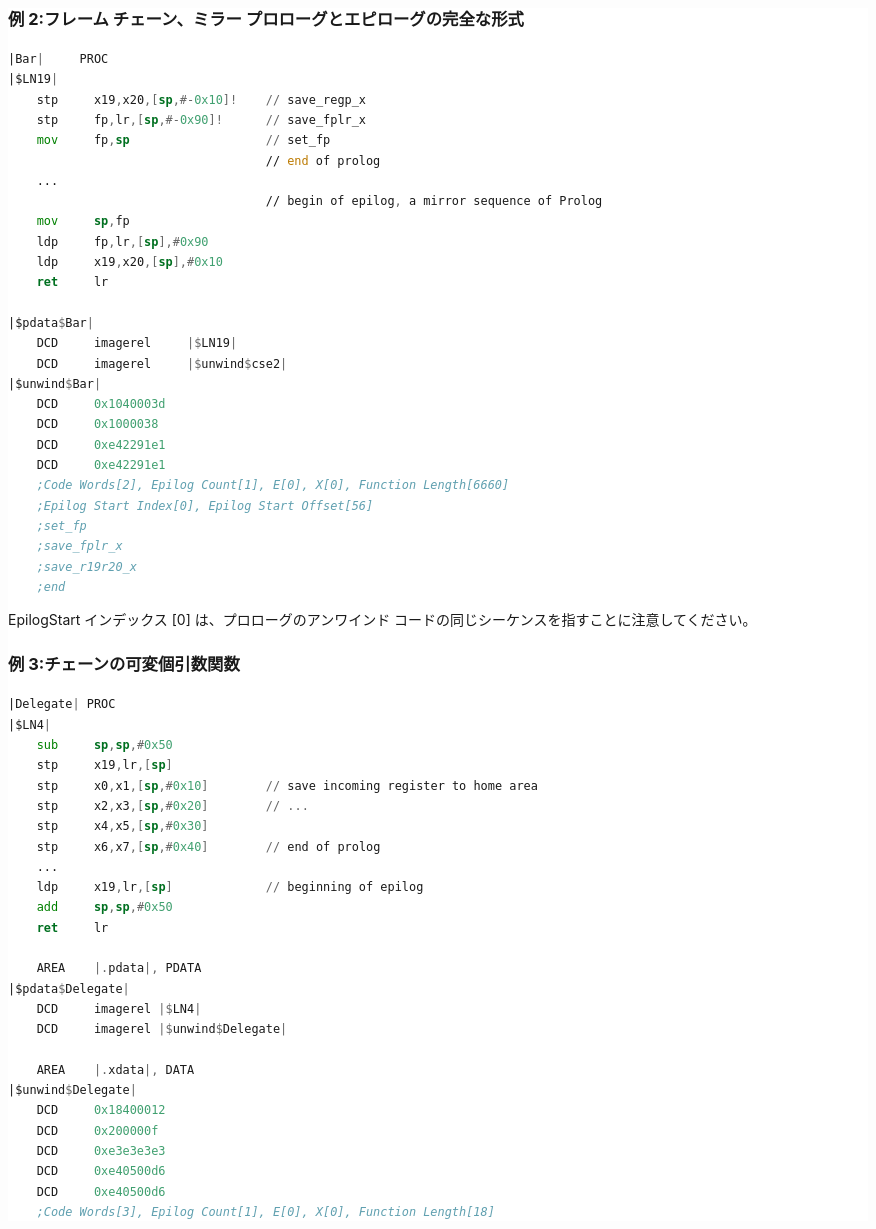 ### <a name="example-2-frame-chained-full-form-with-mirror-prolog--epilog"></a>例 2:フレーム チェーン、ミラー プロローグとエピローグの完全な形式

```asm
|Bar|     PROC
|$LN19|
    stp     x19,x20,[sp,#-0x10]!    // save_regp_x
    stp     fp,lr,[sp,#-0x90]!      // save_fplr_x
    mov     fp,sp                   // set_fp
                                    // end of prolog
    ...
                                    // begin of epilog, a mirror sequence of Prolog
    mov     sp,fp
    ldp     fp,lr,[sp],#0x90
    ldp     x19,x20,[sp],#0x10
    ret     lr

|$pdata$Bar|
    DCD     imagerel     |$LN19|
    DCD     imagerel     |$unwind$cse2|
|$unwind$Bar|
    DCD     0x1040003d
    DCD     0x1000038
    DCD     0xe42291e1
    DCD     0xe42291e1
    ;Code Words[2], Epilog Count[1], E[0], X[0], Function Length[6660]
    ;Epilog Start Index[0], Epilog Start Offset[56]
    ;set_fp
    ;save_fplr_x
    ;save_r19r20_x
    ;end
```

EpilogStart インデックス [0] は、プロローグのアンワインド コードの同じシーケンスを指すことに注意してください。

### <a name="example-3-variadic-unchained-function"></a>例 3:チェーンの可変個引数関数

```asm
|Delegate| PROC
|$LN4|
    sub     sp,sp,#0x50
    stp     x19,lr,[sp]
    stp     x0,x1,[sp,#0x10]        // save incoming register to home area
    stp     x2,x3,[sp,#0x20]        // ...
    stp     x4,x5,[sp,#0x30]
    stp     x6,x7,[sp,#0x40]        // end of prolog
    ...
    ldp     x19,lr,[sp]             // beginning of epilog
    add     sp,sp,#0x50
    ret     lr

    AREA    |.pdata|, PDATA
|$pdata$Delegate|
    DCD     imagerel |$LN4|
    DCD     imagerel |$unwind$Delegate|

    AREA    |.xdata|, DATA
|$unwind$Delegate|
    DCD     0x18400012
    DCD     0x200000f
    DCD     0xe3e3e3e3
    DCD     0xe40500d6
    DCD     0xe40500d6
    ;Code Words[3], Epilog Count[1], E[0], X[0], Function Length[18]
```